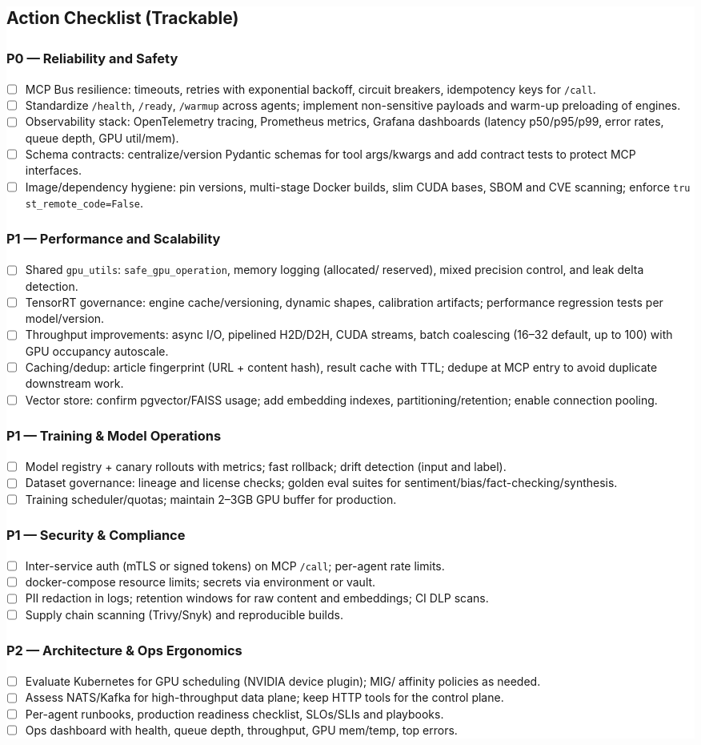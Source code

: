 ## Action Checklist (Trackable)

### P0 — Reliability and Safety

- [ ] MCP Bus resilience: timeouts, retries with exponential backoff, circuit
	breakers, idempotency keys for `/call`.
- [ ] Standardize `/health`, `/ready`, `/warmup` across agents; implement
	non-sensitive payloads and warm-up preloading of engines.
- [ ] Observability stack: OpenTelemetry tracing, Prometheus metrics, Grafana
	dashboards (latency p50/p95/p99, error rates, queue depth, GPU util/mem).
- [ ] Schema contracts: centralize/version Pydantic schemas for tool args/kwargs
	and add contract tests to protect MCP interfaces.
- [ ] Image/dependency hygiene: pin versions, multi-stage Docker builds, slim
	CUDA bases, SBOM and CVE scanning; enforce `trust_remote_code=False`.

### P1 — Performance and Scalability

- [ ] Shared `gpu_utils`: `safe_gpu_operation`, memory logging (allocated/
	reserved), mixed precision control, and leak delta detection.
- [ ] TensorRT governance: engine cache/versioning, dynamic shapes, calibration
	artifacts; performance regression tests per model/version.
- [ ] Throughput improvements: async I/O, pipelined H2D/D2H, CUDA streams,
	batch coalescing (16–32 default, up to 100) with GPU occupancy autoscale.
- [ ] Caching/dedup: article fingerprint (URL + content hash), result cache
	with TTL; dedupe at MCP entry to avoid duplicate downstream work.
- [ ] Vector store: confirm pgvector/FAISS usage; add embedding indexes,
	partitioning/retention; enable connection pooling.

### P1 — Training & Model Operations

- [ ] Model registry + canary rollouts with metrics; fast rollback; drift
	detection (input and label).
- [ ] Dataset governance: lineage and license checks; golden eval suites for
	sentiment/bias/fact-checking/synthesis.
- [ ] Training scheduler/quotas; maintain 2–3GB GPU buffer for production.

### P1 — Security & Compliance

- [ ] Inter-service auth (mTLS or signed tokens) on MCP `/call`; per-agent rate
	limits.
- [ ] docker-compose resource limits; secrets via environment or vault.
- [ ] PII redaction in logs; retention windows for raw content and embeddings;
	CI DLP scans.
- [ ] Supply chain scanning (Trivy/Snyk) and reproducible builds.

### P2 — Architecture & Ops Ergonomics

- [ ] Evaluate Kubernetes for GPU scheduling (NVIDIA device plugin); MIG/
	affinity policies as needed.
- [ ] Assess NATS/Kafka for high-throughput data plane; keep HTTP tools for the
	control plane.
- [ ] Per-agent runbooks, production readiness checklist, SLOs/SLIs and
	playbooks.
- [ ] Ops dashboard with health, queue depth, throughput, GPU mem/temp, top
	errors.
